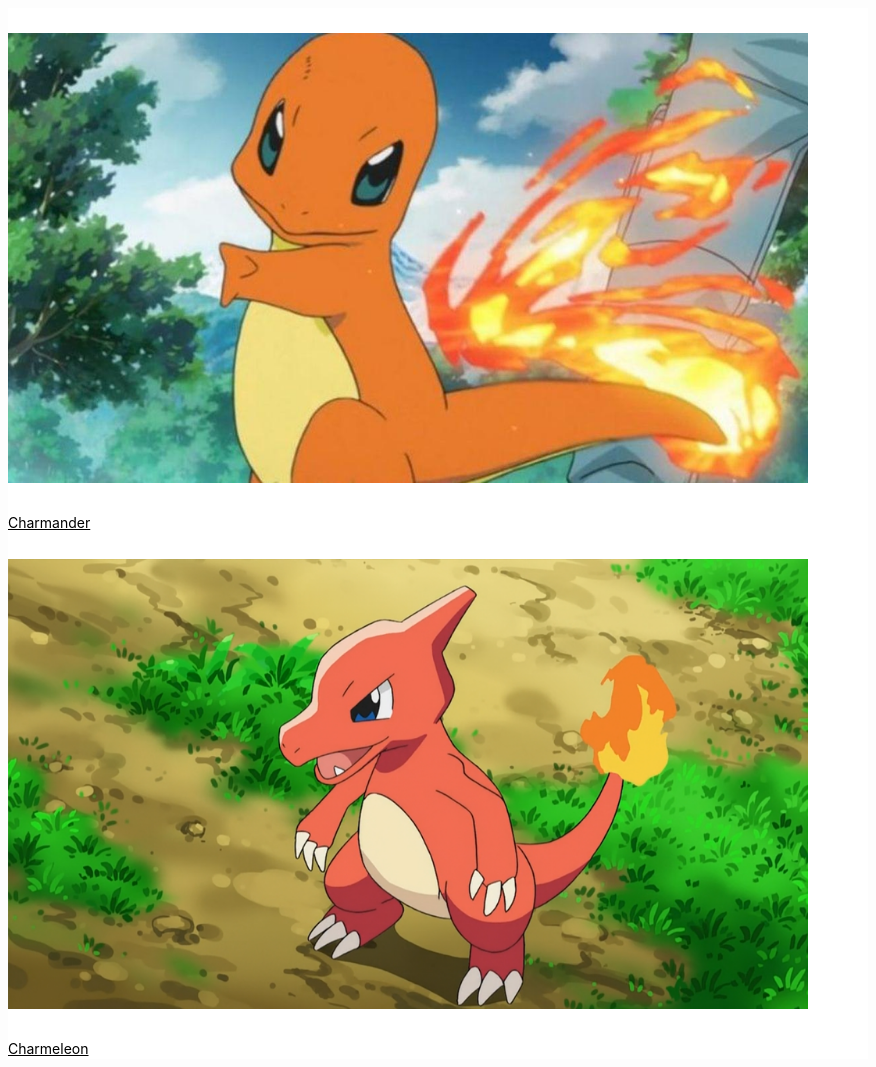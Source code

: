 <div class="gallery">
  <a target="_blank" href="Charmander.jpg">
    <img src="Charmander.jpg" alt="Charmander" width="800" height="500">
  </a>
  <div class="desc"><a href= "#charmander" style= "color: black;">Charmander</a></div>
</div>

<div class="gallery">
  <a target="_blank" href="Charmeleon.png">
    <img src="Charmeleon.png" alt="Charmeleon" width="800" height="500">
  </a>
  <div class="desc"><a href= "#charmeleon" style= "color: black;">Charmeleon</a></div>
</div>
